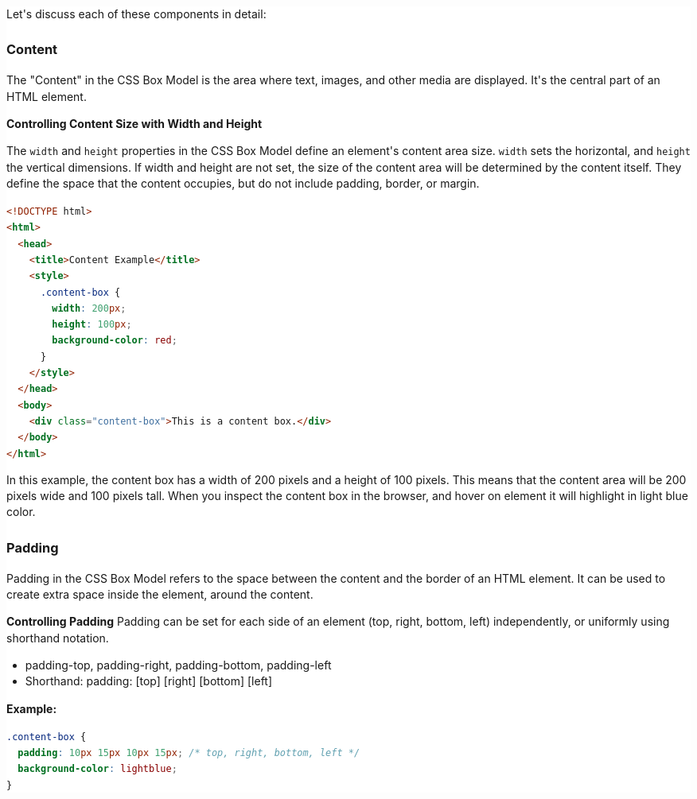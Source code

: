 Let's discuss each of these components in detail:

### Content

The "Content" in the CSS Box Model is the area where text, images, and other media are displayed. It's the central part of an HTML element.

**Controlling Content Size with Width and Height**

The `width` and `height` properties in the CSS Box Model define an element's content area size. `width` sets the horizontal, and `height` the vertical dimensions. If width and height are not set, the size of the content area will be determined by the content itself. They define the space that the content occupies, but do not include padding, border, or margin.

```html
<!DOCTYPE html>
<html>
  <head>
    <title>Content Example</title>
    <style>
      .content-box {
        width: 200px;
        height: 100px;
        background-color: red;
      }
    </style>
  </head>
  <body>
    <div class="content-box">This is a content box.</div>
  </body>
</html>
```

In this example, the content box has a width of 200 pixels and a height of 100 pixels. This means that the content area will be 200 pixels wide and 100 pixels tall.
When you inspect the content box in the browser, and hover on element it will highlight in light blue color.

### Padding

Padding in the CSS Box Model refers to the space between the content and the border of an HTML element. It can be used to create extra space inside the element, around the content.

**Controlling Padding**
Padding can be set for each side of an element (top, right, bottom, left) independently, or uniformly using shorthand notation.

- padding-top, padding-right, padding-bottom, padding-left
- Shorthand: padding: [top] [right] [bottom] [left]

**Example:**

```css
.content-box {
  padding: 10px 15px 10px 15px; /* top, right, bottom, left */
  background-color: lightblue;
}
```
